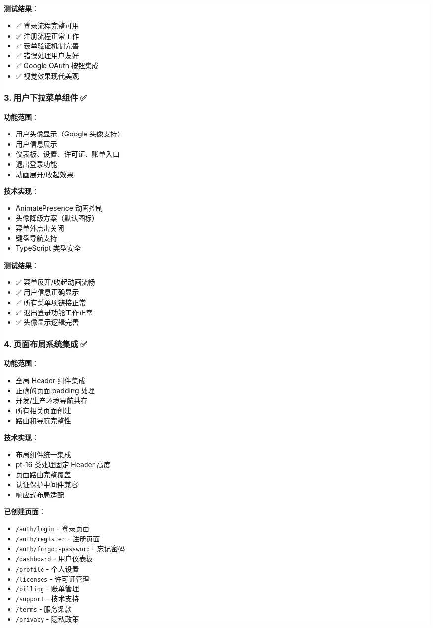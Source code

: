 **测试结果**：
- ✅ 登录流程完整可用
- ✅ 注册流程正常工作
- ✅ 表单验证机制完善
- ✅ 错误处理用户友好
- ✅ Google OAuth 按钮集成
- ✅ 视觉效果现代美观

### 3. 用户下拉菜单组件 ✅

**功能范围**：
- 用户头像显示（Google 头像支持）
- 用户信息展示
- 仪表板、设置、许可证、账单入口
- 退出登录功能
- 动画展开/收起效果

**技术实现**：
- AnimatePresence 动画控制
- 头像降级方案（默认图标）
- 菜单外点击关闭
- 键盘导航支持
- TypeScript 类型安全

**测试结果**：
- ✅ 菜单展开/收起动画流畅
- ✅ 用户信息正确显示
- ✅ 所有菜单项链接正常
- ✅ 退出登录功能工作正常
- ✅ 头像显示逻辑完善

### 4. 页面布局系统集成 ✅

**功能范围**：
- 全局 Header 组件集成
- 正确的页面 padding 处理
- 开发/生产环境导航共存
- 所有相关页面创建
- 路由和导航完整性

**技术实现**：
- 布局组件统一集成
- pt-16 类处理固定 Header 高度
- 页面路由完整覆盖
- 认证保护中间件兼容
- 响应式布局适配

**已创建页面**：
- `/auth/login` - 登录页面
- `/auth/register` - 注册页面  
- `/auth/forgot-password` - 忘记密码
- `/dashboard` - 用户仪表板
- `/profile` - 个人设置
- `/licenses` - 许可证管理
- `/billing` - 账单管理
- `/support` - 技术支持
- `/terms` - 服务条款
- `/privacy` - 隐私政策

